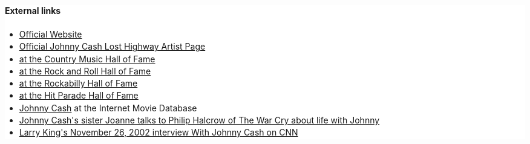   <h4>
    External links
  </h4>
  
  <ul>
    <li>
      <a href="http://www.johnnycash.com/">Official Website</a>
    </li>
    <li>
      <a href="http://www.losthighwayrecords.com/johnnycash/">Official Johnny Cash Lost Highway Artist Page</a>
    </li>
    <li>
      <a href="http://www.countrymusichalloffame.com/site/inductees.aspx?cid=107">at the Country Music Hall of Fame</a>
    </li>
    <li>
      <a href="http://www.rockhall.com/hof/inductee.asp?id=75">at the Rock and Roll Hall of Fame</a>
    </li>
    <li>
      <a href="http://www.rockabillyhall.com/JohnnyCash.html">at the Rockabilly Hall of Fame</a>
    </li>
    <li>
      <a href="http://www.hitparadehalloffame.org/xhtml_heads/Candidates/Inductee_johnny_cash.html">at the Hit Parade Hall of Fame</a>
    </li>
    <li>
      <a href="http://www.imdb.com/name/nm0143602/">Johnny Cash</a> at the Internet Movie Database
    </li>
    <li>
      <a href="http://www1.salvationarmy.org.uk/uki/www_uki.nsf/vw-issue/C844D671C342945A802573840055B6FE?opendocument&id=EC2F013FFDC3253E80257384005388A7">Johnny Cash's sister Joanne talks to Philip Halcrow of The War Cry about life with Johnny</a>
    </li>
    <li>
      <a href="http://transcripts.cnn.com/TRANSCRIPTS/0211/26/lkl.00.html">Larry King's November 26, 2002 interview With Johnny Cash on CNN</a>
    </li>
  </ul>
</div>